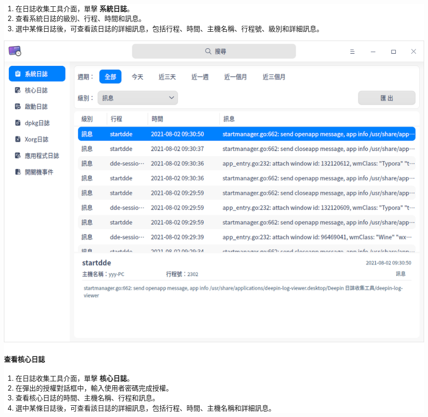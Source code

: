 1. 在日誌收集工具介面，單擊 **系統日誌**。
2. 查看系統日誌的級別、行程、時間和訊息。
3. 選中某條日誌後，可查看該日誌的詳細訊息，包括行程、時間、主機名稱、行程號、級別和詳細訊息。

![0|rsylog](fig/homepage.png)

#### 查看核心日誌

1. 在日誌收集工具介面，單擊 **核心日誌**。
2. 在彈出的授權對話框中，輸入使用者密碼完成授權。
3. 查看核心日誌的時間、主機名稱、行程和訊息。
4. 選中某條日誌後，可查看該日誌的詳細訊息，包括行程、時間、主機名稱和詳細訊息。
